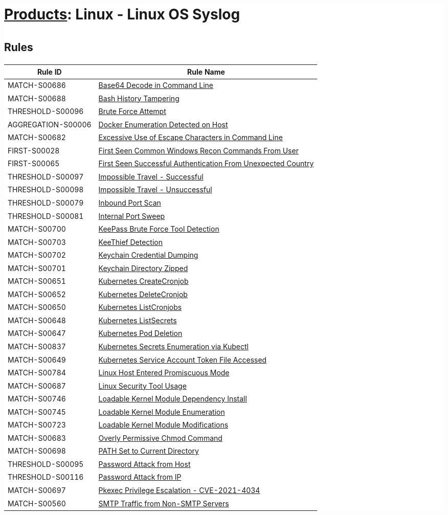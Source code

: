 # [Products](README.md): Linux - Linux OS Syslog

## Rules

|Rule ID|Rule Name|
|----|----|
|MATCH-S00686|[Base64 Decode in Command Line](../rules/MATCH-S00686.md)|
|MATCH-S00688|[Bash History Tampering](../rules/MATCH-S00688.md)|
|THRESHOLD-S00096|[Brute Force Attempt](../rules/THRESHOLD-S00096.md)|
|AGGREGATION-S00006|[Docker Enumeration Detected on Host](../rules/AGGREGATION-S00006.md)|
|MATCH-S00682|[Excessive Use of Escape Characters in Command Line](../rules/MATCH-S00682.md)|
|FIRST-S00028|[First Seen Common Windows Recon Commands From User](../rules/FIRST-S00028.md)|
|FIRST-S00065|[First Seen Successful Authentication From Unexpected Country](../rules/FIRST-S00065.md)|
|THRESHOLD-S00097|[Impossible Travel - Successful](../rules/THRESHOLD-S00097.md)|
|THRESHOLD-S00098|[Impossible Travel - Unsuccessful](../rules/THRESHOLD-S00098.md)|
|THRESHOLD-S00079|[Inbound Port Scan](../rules/THRESHOLD-S00079.md)|
|THRESHOLD-S00081|[Internal Port Sweep](../rules/THRESHOLD-S00081.md)|
|MATCH-S00700|[KeePass Brute Force Tool Detection](../rules/MATCH-S00700.md)|
|MATCH-S00703|[KeeThief Detection](../rules/MATCH-S00703.md)|
|MATCH-S00702|[Keychain Credential Dumping](../rules/MATCH-S00702.md)|
|MATCH-S00701|[Keychain Directory Zipped](../rules/MATCH-S00701.md)|
|MATCH-S00651|[Kubernetes CreateCronjob](../rules/MATCH-S00651.md)|
|MATCH-S00652|[Kubernetes DeleteCronjob](../rules/MATCH-S00652.md)|
|MATCH-S00650|[Kubernetes ListCronjobs](../rules/MATCH-S00650.md)|
|MATCH-S00648|[Kubernetes ListSecrets](../rules/MATCH-S00648.md)|
|MATCH-S00647|[Kubernetes Pod Deletion](../rules/MATCH-S00647.md)|
|MATCH-S00837|[Kubernetes Secrets Enumeration via Kubectl](../rules/MATCH-S00837.md)|
|MATCH-S00649|[Kubernetes Service Account Token File Accessed](../rules/MATCH-S00649.md)|
|MATCH-S00784|[Linux Host Entered Promiscuous Mode](../rules/MATCH-S00784.md)|
|MATCH-S00687|[Linux Security Tool Usage](../rules/MATCH-S00687.md)|
|MATCH-S00746|[Loadable Kernel Module Dependency Install](../rules/MATCH-S00746.md)|
|MATCH-S00745|[Loadable Kernel Module Enumeration](../rules/MATCH-S00745.md)|
|MATCH-S00723|[Loadable Kernel Module Modifications](../rules/MATCH-S00723.md)|
|MATCH-S00683|[Overly Permissive Chmod Command](../rules/MATCH-S00683.md)|
|MATCH-S00698|[PATH Set to Current Directory](../rules/MATCH-S00698.md)|
|THRESHOLD-S00095|[Password Attack from Host](../rules/THRESHOLD-S00095.md)|
|THRESHOLD-S00116|[Password Attack from IP](../rules/THRESHOLD-S00116.md)|
|MATCH-S00697|[Pkexec Privilege Escalation - CVE-2021-4034](../rules/MATCH-S00697.md)|
|MATCH-S00560|[SMTP Traffic from Non-SMTP Servers](../rules/MATCH-S00560.md)|